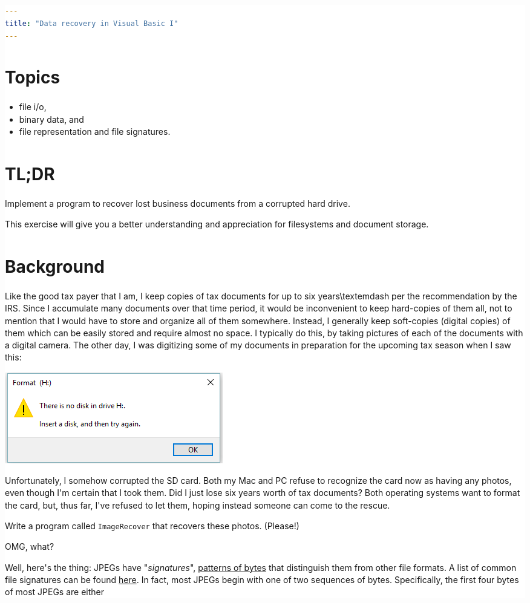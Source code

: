```yaml
---
title: "Data recovery in Visual Basic I"
---
```


# Topics
* file i/o,
* binary data, and
* file representation and file signatures.

# TL;DR
Implement a program to recover lost business documents from a corrupted hard
drive.

This exercise will give you a better understanding and appreciation for
filesystems and document storage.

# Background
Like the good tax payer that I am, I keep copies of tax documents for up to six
years\textemdash per the recommendation by the IRS. Since I accumulate many
documents over that time period, it would be inconvenient to keep hard-copies of
them all, not to mention that I would have to store and organize all of them
somewhere. Instead, I generally keep soft-copies (digital copies) of them which
can be easily stored and require almost no space. I typically do this, by
taking pictures of each of the documents with a digital camera. The other day, I
was digitizing some of my documents in preparation for the upcoming tax season
when I saw this:

![](pic1.png)

Unfortunately, I somehow corrupted the SD card. Both my Mac and PC refuse to
recognize the card now as having any photos, even though I'm certain that I took
them. Did I just lose six years worth of tax documents? Both operating systems
want to format the card, but, thus far, I've refused to let them, hoping instead
someone can come to the rescue.

Write a program called `ImageRecover` that recovers these photos. (Please!)

OMG, what?

Well, here's the thing: JPEGs have "*signatures*", [patterns of
bytes](https://en.wikipedia.org/wiki/File_format#Magic_number) that distinguish
them from other file formats. A list of common file signatures can be found
[here](https://en.wikipedia.org/wiki/List_of_file_signatures). In fact, most
JPEGs begin with one of two sequences of bytes. Specifically, the first four
bytes of most JPEGs are either
